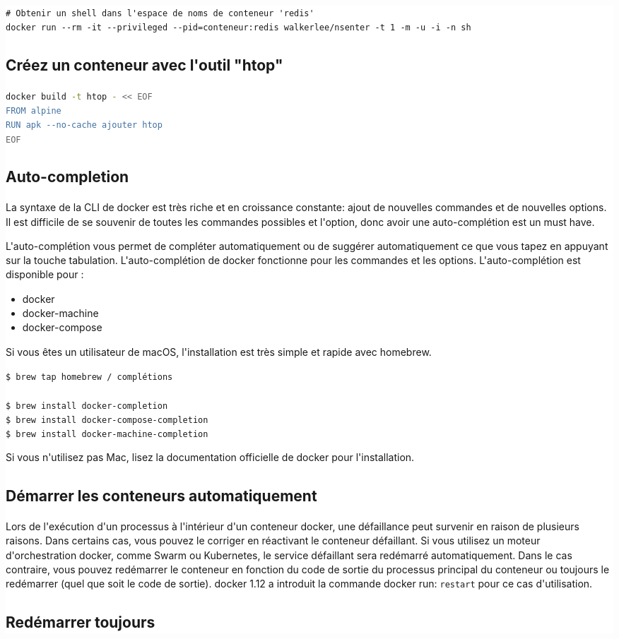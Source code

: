 ```
# Obtenir un shell dans l'espace de noms de conteneur 'redis'
docker run --rm -it --privileged --pid=conteneur:redis walkerlee/nsenter -t 1 -m -u -i -n sh
```

## Créez un conteneur avec l'outil "htop"

```BASH
docker build -t htop - << EOF
FROM alpine
RUN apk --no-cache ajouter htop
EOF
```

## Auto-completion

La syntaxe de la CLI de docker est très riche et en croissance constante: ajout de nouvelles commandes et de nouvelles options. Il est difficile de se souvenir de toutes les commandes possibles et l'option, donc avoir une auto-complétion est un must have.

L'auto-complétion vous permet de compléter automatiquement ou de suggérer automatiquement ce que vous tapez en appuyant sur la touche tabulation. L'auto-complétion de docker fonctionne pour les commandes et les options. 
L'auto-complétion est disponible pour :   
- docker
- docker-machine
- docker-compose  

Si vous êtes un utilisateur de macOS, l'installation est très simple et rapide avec homebrew.

```BASH
$ brew tap homebrew / complétions

$ brew install docker-completion
$ brew install docker-compose-completion
$ brew install docker-machine-completion
```

Si vous n'utilisez pas Mac, lisez la documentation officielle de docker pour l'installation.

## Démarrer les conteneurs automatiquement

Lors de l'exécution d'un processus à l'intérieur d'un conteneur docker, une défaillance peut survenir en raison de plusieurs raisons. 
Dans certains cas, vous pouvez le corriger en réactivant le conteneur défaillant. Si vous utilisez un moteur d'orchestration docker, comme Swarm ou Kubernetes, le service défaillant sera redémarré automatiquement.
Dans le cas contraire, vous pouvez redémarrer le conteneur en fonction du code de sortie du processus principal du conteneur ou toujours le redémarrer (quel que soit le code de sortie). 
docker 1.12 a introduit la commande docker run: ```restart``` pour ce cas d'utilisation.

## Redémarrer toujours
